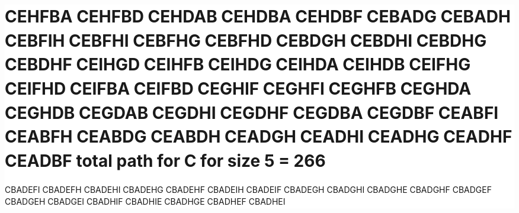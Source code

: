 CEHFBA
CEHFBD
CEHDAB
CEHDBA
CEHDBF
CEBADG
CEBADH
CEBFIH
CEBFHI
CEBFHG
CEBFHD
CEBDGH
CEBDHI
CEBDHG
CEBDHF
CEIHGD
CEIHFB
CEIHDG
CEIHDA
CEIHDB
CEIFHG
CEIFHD
CEIFBA
CEIFBD
CEGHIF
CEGHFI
CEGHFB
CEGHDA
CEGHDB
CEGDAB
CEGDHI
CEGDHF
CEGDBA
CEGDBF
CEABFI
CEABFH
CEABDG
CEABDH
CEADGH
CEADHI
CEADHG
CEADHF
CEADBF
total path for C for size 5 = 266
=====================================
CBADEFI
CBADEFH
CBADEHI
CBADEHG
CBADEHF
CBADEIH
CBADEIF
CBADEGH
CBADGHI
CBADGHE
CBADGHF
CBADGEF
CBADGEH
CBADGEI
CBADHIF
CBADHIE
CBADHGE
CBADHEF
CBADHEI